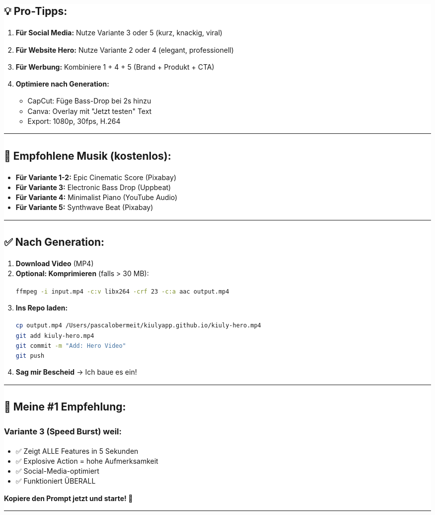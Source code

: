 
## 💡 **Pro-Tipps:**

1. **Für Social Media:** Nutze Variante 3 oder 5 (kurz, knackig, viral)
2. **Für Website Hero:** Nutze Variante 2 oder 4 (elegant, professionell)
3. **Für Werbung:** Kombiniere 1 + 4 + 5 (Brand + Produkt + CTA)

4. **Optimiere nach Generation:**
   - CapCut: Füge Bass-Drop bei 2s hinzu
   - Canva: Overlay mit "Jetzt testen" Text
   - Export: 1080p, 30fps, H.264

---

## 🎵 **Empfohlene Musik (kostenlos):**

- **Für Variante 1-2:** Epic Cinematic Score (Pixabay)
- **Für Variante 3:** Electronic Bass Drop (Uppbeat)
- **Für Variante 4:** Minimalist Piano (YouTube Audio)
- **Für Variante 5:** Synthwave Beat (Pixabay)

---

## ✅ **Nach Generation:**

1. **Download Video** (MP4)
2. **Optional: Komprimieren** (falls > 30 MB):
   ```bash
   ffmpeg -i input.mp4 -c:v libx264 -crf 23 -c:a aac output.mp4
   ```
3. **Ins Repo laden:**
   ```bash
   cp output.mp4 /Users/pascalobermeit/kiulyapp.github.io/kiuly-hero.mp4
   git add kiuly-hero.mp4
   git commit -m "Add: Hero Video"
   git push
   ```
4. **Sag mir Bescheid** → Ich baue es ein!

---

## 🎯 **Meine #1 Empfehlung:**

### **Variante 3 (Speed Burst)** weil:
- ✅ Zeigt ALLE Features in 5 Sekunden
- ✅ Explosive Action = hohe Aufmerksamkeit
- ✅ Social-Media-optimiert
- ✅ Funktioniert ÜBERALL

**Kopiere den Prompt jetzt und starte! 🚀**

---
